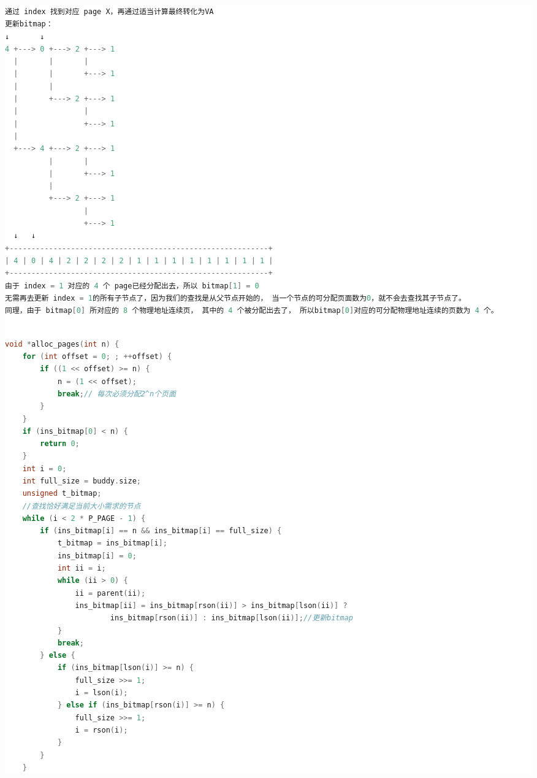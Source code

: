 ```c
通过 index 找到对应 page X，再通过适当计算最终转化为VA
更新bitmap： 
↓       ↓
4 +---> 0 +---> 2 +---> 1
  |       |       |
  |       |       +---> 1
  |       |
  |       +---> 2 +---> 1
  |               |
  |               +---> 1
  |
  +---> 4 +---> 2 +---> 1
          |       |
          |       +---> 1
          |
          +---> 2 +---> 1
                  |
                  +---> 1  
  ↓   ↓
+-----------------------------------------------------------+
| 4 | 0 | 4 | 2 | 2 | 2 | 2 | 1 | 1 | 1 | 1 | 1 | 1 | 1 | 1 |
+-----------------------------------------------------------+
由于 index = 1 对应的 4 个 page已经分配出去，所以 bitmap[1] = 0
无需再去更新 index = 1的所有子节点了，因为我们的查找是从父节点开始的， 当一个节点的可分配页面数为0，就不会去查找其子节点了。
同理，由于 bitmap[0] 所对应的 8 个物理地址连续页， 其中的 4 个被分配出去了， 所以bitmap[0]对应的可分配物理地址连续的页数为 4 个。
```

```c

void *alloc_pages(int n) {
    for (int offset = 0; ; ++offset) {
        if ((1 << offset) >= n) {
            n = (1 << offset);
            break;// 每次必须分配2^n个页面 
        }
    }
    if (ins_bitmap[0] < n) {
        return 0;
    }
    int i = 0;
    int full_size = buddy.size;
    unsigned t_bitmap;
    //查找恰好满足当前大小需求的节点
    while (i < 2 * P_PAGE - 1) {
        if (ins_bitmap[i] == n && ins_bitmap[i] == full_size) {
            t_bitmap = ins_bitmap[i];
            ins_bitmap[i] = 0;
            int ii = i;
            while (ii > 0) {
                ii = parent(ii);
                ins_bitmap[ii] = ins_bitmap[rson(ii)] > ins_bitmap[lson(ii)] ? 
                        ins_bitmap[rson(ii)] : ins_bitmap[lson(ii)];//更新bitmap
            }
            break;
        } else {
            if (ins_bitmap[lson(i)] >= n) {
                full_size >>= 1;
                i = lson(i);
            } else if (ins_bitmap[rson(i)] >= n) {
                full_size >>= 1;
                i = rson(i);
            }
        }
    }
```